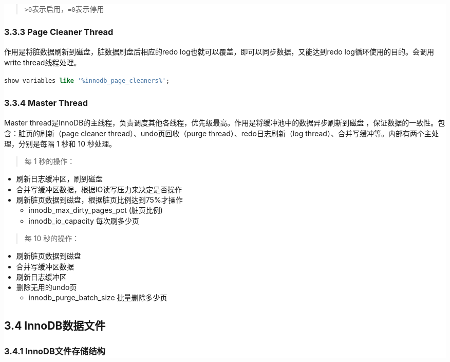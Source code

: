 > `>0`表示启用，`=0`表示停用

### 3.3.3 Page Cleaner Thread

作用是将脏数据刷新到磁盘，脏数据刷盘后相应的redo log也就可以覆盖，即可以同步数据，又能达到redo log循环使用的目的。会调用write thread线程处理。

```sql
show variables like '%innodb_page_cleaners%';
```



### 3.3.4 Master Thread

Master thread是InnoDB的主线程，负责调度其他各线程，优先级最高。作用是将缓冲池中的数据异步刷新到磁盘 ，保证数据的一致性。包含：脏页的刷新（page cleaner thread）、undo页回收（purge thread）、redo日志刷新（log thread）、合并写缓冲等。内部有两个主处理，分别是每隔 1 秒和 10 秒处理。

> 每 1 秒的操作：

- 刷新日志缓冲区，刷到磁盘
- 合并写缓冲区数据，根据IO读写压力来决定是否操作
- 刷新脏页数据到磁盘，根据脏页比例达到75%才操作
  - innodb_max_dirty_pages_pct (脏页比例)
  - innodb_io_capacity 每次刷多少页

> 每 10 秒的操作：

- 刷新脏页数据到磁盘
- 合并写缓冲区数据
- 刷新日志缓冲区
- 删除无用的undo页
  - innodb_purge_batch_size 批量删除多少页

## 3.4 InnoDB数据文件

### 3.4.1 InnoDB文件存储结构
